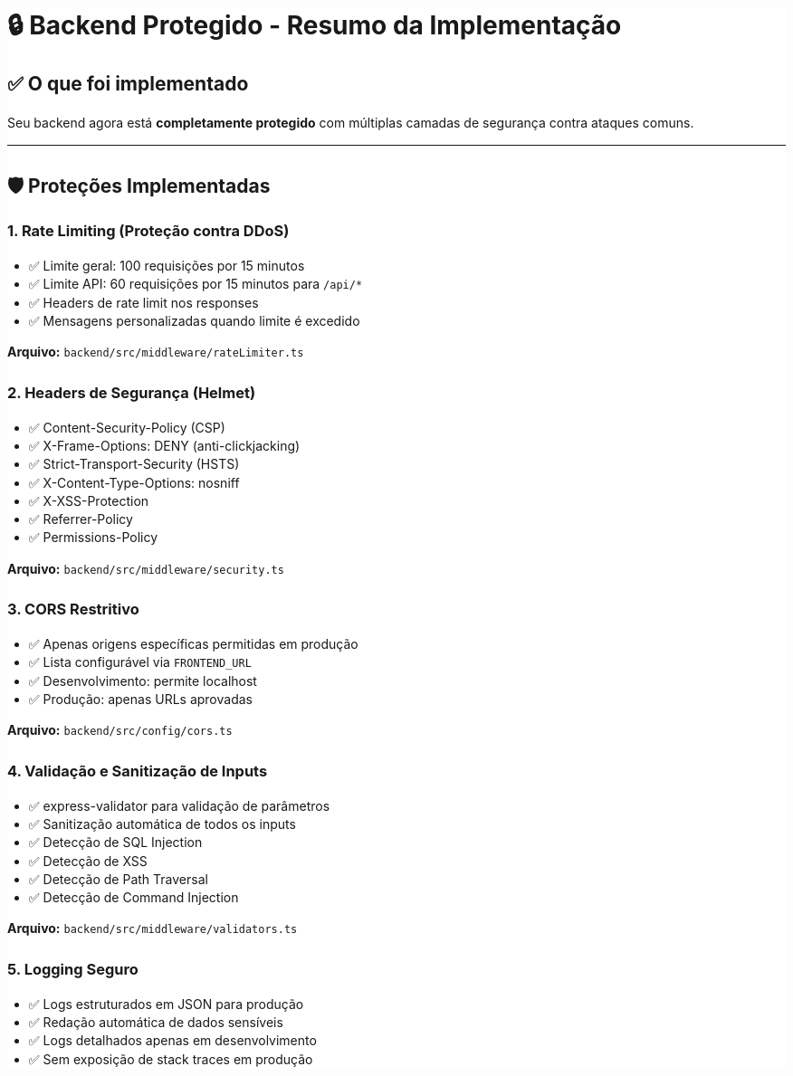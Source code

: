 # 🔒 Backend Protegido - Resumo da Implementação

## ✅ O que foi implementado

Seu backend agora está **completamente protegido** com múltiplas camadas de segurança contra ataques comuns.

---

## 🛡️ Proteções Implementadas

### 1. **Rate Limiting** (Proteção contra DDoS)
- ✅ Limite geral: 100 requisições por 15 minutos
- ✅ Limite API: 60 requisições por 15 minutos para `/api/*`
- ✅ Headers de rate limit nos responses
- ✅ Mensagens personalizadas quando limite é excedido

**Arquivo:** `backend/src/middleware/rateLimiter.ts`

### 2. **Headers de Segurança** (Helmet)
- ✅ Content-Security-Policy (CSP)
- ✅ X-Frame-Options: DENY (anti-clickjacking)
- ✅ Strict-Transport-Security (HSTS)
- ✅ X-Content-Type-Options: nosniff
- ✅ X-XSS-Protection
- ✅ Referrer-Policy
- ✅ Permissions-Policy

**Arquivo:** `backend/src/middleware/security.ts`

### 3. **CORS Restritivo**
- ✅ Apenas origens específicas permitidas em produção
- ✅ Lista configurável via `FRONTEND_URL`
- ✅ Desenvolvimento: permite localhost
- ✅ Produção: apenas URLs aprovadas

**Arquivo:** `backend/src/config/cors.ts`

### 4. **Validação e Sanitização de Inputs**
- ✅ express-validator para validação de parâmetros
- ✅ Sanitização automática de todos os inputs
- ✅ Detecção de SQL Injection
- ✅ Detecção de XSS
- ✅ Detecção de Path Traversal
- ✅ Detecção de Command Injection

**Arquivo:** `backend/src/middleware/validators.ts`

### 5. **Logging Seguro**
- ✅ Logs estruturados em JSON para produção
- ✅ Redação automática de dados sensíveis
- ✅ Logs detalhados apenas em desenvolvimento
- ✅ Sem exposição de stack traces em produção
